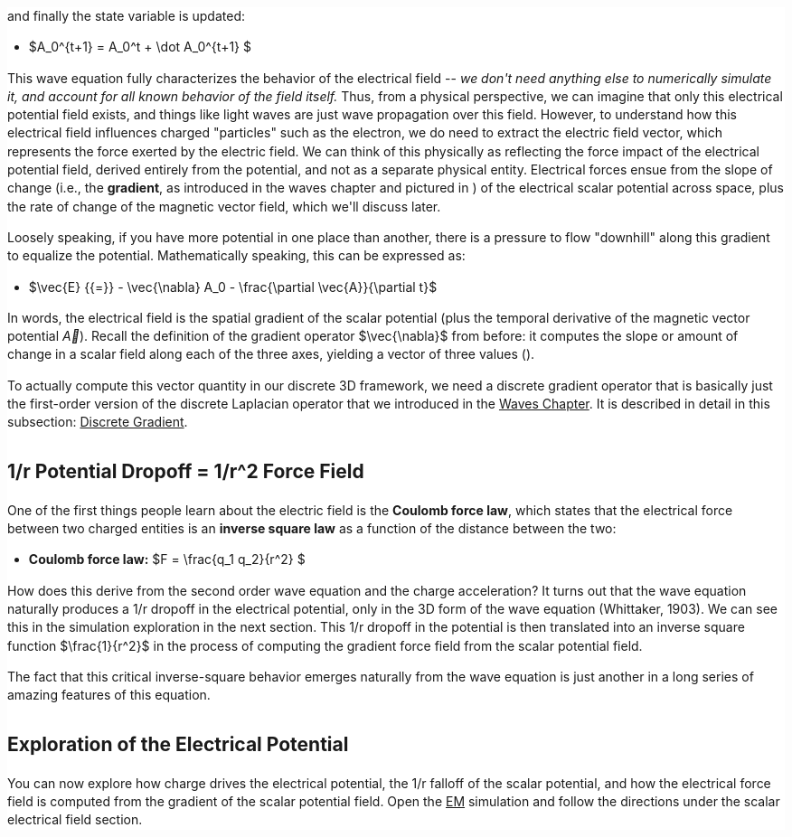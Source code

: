 and finally the state variable is updated:

- $A_0^{t+1} = A_0^t + \dot A_0^{t+1} $

This wave equation fully characterizes the behavior of the electrical field -- *we don't need anything else to numerically simulate it, and account for all known behavior of the field itself.* Thus, from a physical perspective, we can imagine that only this electrical potential field exists, and things like light waves are just wave propagation over this field. However, to understand how this electrical field influences charged "particles" such as the electron, we do need to extract the electric field vector, which represents the force exerted by the electric field. We can think of this physically as reflecting the force impact of the electrical potential field, derived entirely from the potential, and not as a separate physical entity. Electrical forces ensue from the slope of change (i.e., the **gradient**, as introduced in the waves chapter and pictured in ) of the electrical scalar potential across space, plus the rate of change of the magnetic vector field, which we'll discuss later.

Loosely speaking, if you have more potential in one place than another, there is a pressure to flow "downhill" along this gradient to equalize the potential. Mathematically speaking, this can be expressed as:

- $\vec{E} {{=}} - \vec{\nabla} A_0 - \frac{\partial \vec{A}}{\partial t}$

In words, the electrical field is the spatial gradient of the scalar potential (plus the temporal derivative of the magnetic vector potential $\vec{A}$). Recall the definition of the gradient operator $\vec{\nabla}$ from before: it computes the slope or amount of change in a scalar field along each of the three axes, yielding a vector of three values ().

To actually compute this vector quantity in our discrete 3D framework, we need a discrete gradient operator that is basically just the first-order version of the discrete Laplacian operator that we introduced in the [Waves Chapter](ch02_waves.md). It is described in detail in this subsection: [Discrete Gradient](#discrete_gradient).

## 1/r Potential Dropoff = 1/r^2 Force Field

One of the first things people learn about the electric field is the **Coulomb force law**, which states that the electrical force between two charged entities is an **inverse square law** as a function of the distance between the two:

- **Coulomb force law:** $F = \frac{q_1 q_2}{r^2} $

How does this derive from the second order wave equation and the charge acceleration? It turns out that the wave equation naturally produces a 1/r dropoff in the electrical potential, only in the 3D form of the wave equation (Whittaker, 1903). We can see this in the simulation exploration in the next section. This 1/r dropoff in the potential is then translated into an inverse square function $\frac{1}{r^2}$ in the process of computing the gradient force field from the scalar potential field.

The fact that this critical inverse-square behavior emerges naturally from the wave equation is just another in a long series of amazing features of this equation.

## Exploration of the Electrical Potential

You can now explore how charge drives the electrical potential, the 1/r falloff of the scalar potential, and how the electrical force field is computed from the gradient of the scalar potential field. Open the [EM](WELDBook/Sims/EM/EM "wikilink") simulation and follow the directions under the scalar electrical field section.
